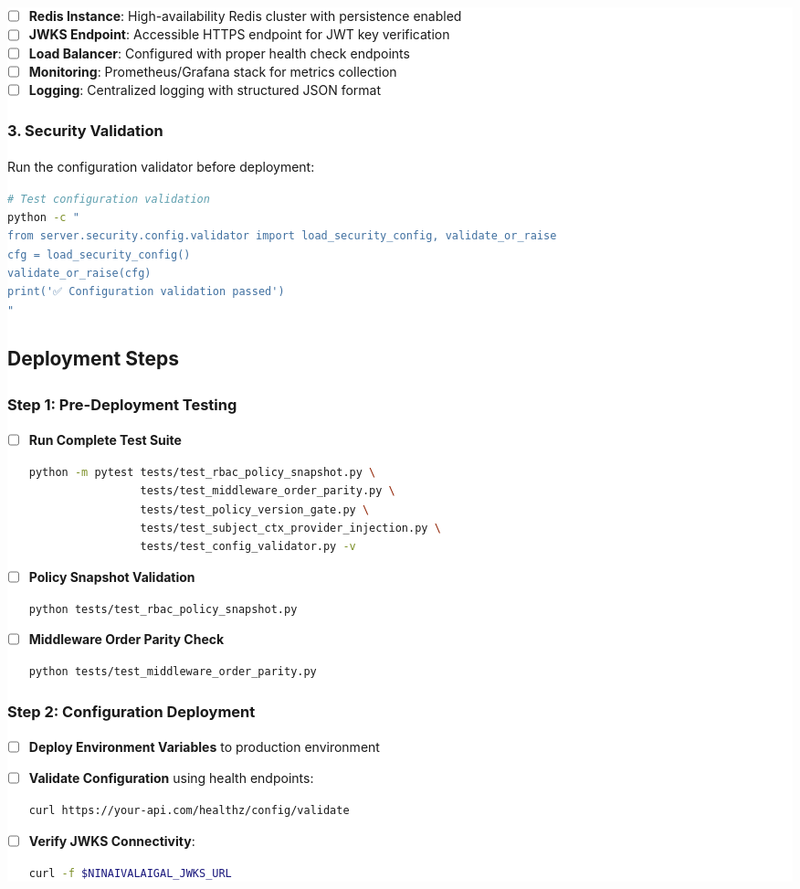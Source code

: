 - [ ] **Redis Instance**: High-availability Redis cluster with persistence enabled
- [ ] **JWKS Endpoint**: Accessible HTTPS endpoint for JWT key verification
- [ ] **Load Balancer**: Configured with proper health check endpoints
- [ ] **Monitoring**: Prometheus/Grafana stack for metrics collection
- [ ] **Logging**: Centralized logging with structured JSON format

### 3. Security Validation

Run the configuration validator before deployment:

```bash
# Test configuration validation
python -c "
from server.security.config.validator import load_security_config, validate_or_raise
cfg = load_security_config()
validate_or_raise(cfg)
print('✅ Configuration validation passed')
"
```

## Deployment Steps

### Step 1: Pre-Deployment Testing

- [ ] **Run Complete Test Suite**
  ```bash
  python -m pytest tests/test_rbac_policy_snapshot.py \
                   tests/test_middleware_order_parity.py \
                   tests/test_policy_version_gate.py \
                   tests/test_subject_ctx_provider_injection.py \
                   tests/test_config_validator.py -v
  ```

- [ ] **Policy Snapshot Validation**
  ```bash
  python tests/test_rbac_policy_snapshot.py
  ```

- [ ] **Middleware Order Parity Check**
  ```bash
  python tests/test_middleware_order_parity.py
  ```

### Step 2: Configuration Deployment

- [ ] **Deploy Environment Variables** to production environment
- [ ] **Validate Configuration** using health endpoints:
  ```bash
  curl https://your-api.com/healthz/config/validate
  ```

- [ ] **Verify JWKS Connectivity**:
  ```bash
  curl -f $NINAIVALAIGAL_JWKS_URL
  ```
